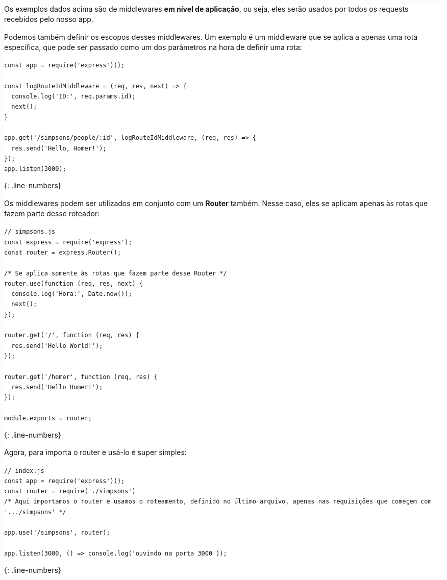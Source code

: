 Os exemplos dados acima são de middlewares **em nível de aplicação**, ou seja, eles serão usados por todos os requests recebidos pelo nosso app.

Podemos também definir os escopos desses middlewares. Um exemplo é um middleware que se aplica a apenas uma rota específica, que pode ser passado como um dos parâmetros na hora de definir uma rota:

```language-javascript
const app = require('express')();

const logRouteIdMiddleware = (req, res, next) => {
  console.log('ID:', req.params.id);
  next();
}

app.get('/simpsons/people/:id', logRouteIdMiddleware, (req, res) => {
  res.send('Hello, Homer!');
});
app.listen(3000);
```
{: .line-numbers}

Os middlewares podem ser utilizados em conjunto com um **Router** também. Nesse caso, eles se aplicam apenas às rotas que fazem parte desse roteador:

```language-javascript
// simpsons.js
const express = require('express');
const router = express.Router();

/* Se aplica somente às rotas que fazem parte desse Router */
router.use(function (req, res, next) {
  console.log('Hora:', Date.now());
  next();
});

router.get('/', function (req, res) {
  res.send('Hello World!');
});

router.get('/homer', function (req, res) {
  res.send('Hello Homer!');
});

module.exports = router;
```
{: .line-numbers}

Agora, para importa o router e usá-lo é super simples:

```language-javascript
// index.js 
const app = require('express')();
const router = require('./simpsons')
/* Aqui importamos o router e usamos o roteamento, definido no último arquivo, apenas nas requisições que começem com '.../simpsons' */

app.use('/simpsons', router);

app.listen(3000, () => console.log('ouvindo na porta 3000'));
```
{: .line-numbers}

